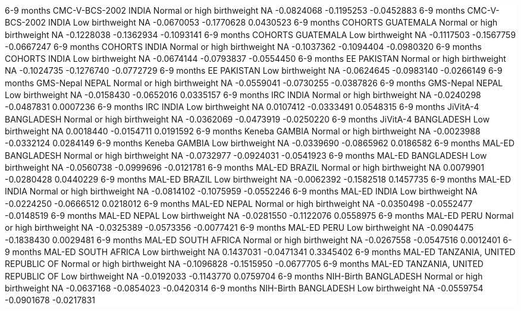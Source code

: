 6-9 months     CMC-V-BCS-2002   INDIA                          Normal or high birthweight   NA                -0.0824068   -0.1195253   -0.0452883
6-9 months     CMC-V-BCS-2002   INDIA                          Low birthweight              NA                -0.0670053   -0.1770628    0.0430523
6-9 months     COHORTS          GUATEMALA                      Normal or high birthweight   NA                -0.1228038   -0.1362934   -0.1093141
6-9 months     COHORTS          GUATEMALA                      Low birthweight              NA                -0.1117503   -0.1567759   -0.0667247
6-9 months     COHORTS          INDIA                          Normal or high birthweight   NA                -0.1037362   -0.1094404   -0.0980320
6-9 months     COHORTS          INDIA                          Low birthweight              NA                -0.0674144   -0.0793837   -0.0554450
6-9 months     EE               PAKISTAN                       Normal or high birthweight   NA                -0.1024735   -0.1276740   -0.0772729
6-9 months     EE               PAKISTAN                       Low birthweight              NA                -0.0624645   -0.0983140   -0.0266149
6-9 months     GMS-Nepal        NEPAL                          Normal or high birthweight   NA                -0.0559041   -0.0730255   -0.0387826
6-9 months     GMS-Nepal        NEPAL                          Low birthweight              NA                -0.0158430   -0.0652016    0.0335157
6-9 months     IRC              INDIA                          Normal or high birthweight   NA                -0.0240298   -0.0487831    0.0007236
6-9 months     IRC              INDIA                          Low birthweight              NA                 0.0107412   -0.0333491    0.0548315
6-9 months     JiVitA-4         BANGLADESH                     Normal or high birthweight   NA                -0.0362069   -0.0473919   -0.0250220
6-9 months     JiVitA-4         BANGLADESH                     Low birthweight              NA                 0.0018440   -0.0154711    0.0191592
6-9 months     Keneba           GAMBIA                         Normal or high birthweight   NA                -0.0023988   -0.0332124    0.0284149
6-9 months     Keneba           GAMBIA                         Low birthweight              NA                -0.0339690   -0.0865962    0.0186582
6-9 months     MAL-ED           BANGLADESH                     Normal or high birthweight   NA                -0.0732977   -0.0924031   -0.0541923
6-9 months     MAL-ED           BANGLADESH                     Low birthweight              NA                -0.0560738   -0.0999696   -0.0121781
6-9 months     MAL-ED           BRAZIL                         Normal or high birthweight   NA                 0.0079901   -0.0280428    0.0440229
6-9 months     MAL-ED           BRAZIL                         Low birthweight              NA                -0.0062392   -0.1582518    0.1457735
6-9 months     MAL-ED           INDIA                          Normal or high birthweight   NA                -0.0814102   -0.1075959   -0.0552246
6-9 months     MAL-ED           INDIA                          Low birthweight              NA                -0.0224250   -0.0666512    0.0218012
6-9 months     MAL-ED           NEPAL                          Normal or high birthweight   NA                -0.0350498   -0.0552477   -0.0148519
6-9 months     MAL-ED           NEPAL                          Low birthweight              NA                -0.0281550   -0.1122076    0.0558975
6-9 months     MAL-ED           PERU                           Normal or high birthweight   NA                -0.0325389   -0.0573356   -0.0077421
6-9 months     MAL-ED           PERU                           Low birthweight              NA                -0.0904475   -0.1838430    0.0029481
6-9 months     MAL-ED           SOUTH AFRICA                   Normal or high birthweight   NA                -0.0267558   -0.0547516    0.0012401
6-9 months     MAL-ED           SOUTH AFRICA                   Low birthweight              NA                 0.1437031   -0.0471341    0.3345402
6-9 months     MAL-ED           TANZANIA, UNITED REPUBLIC OF   Normal or high birthweight   NA                -0.1096828   -0.1515950   -0.0677705
6-9 months     MAL-ED           TANZANIA, UNITED REPUBLIC OF   Low birthweight              NA                -0.0192033   -0.1143770    0.0759704
6-9 months     NIH-Birth        BANGLADESH                     Normal or high birthweight   NA                -0.0637168   -0.0854023   -0.0420314
6-9 months     NIH-Birth        BANGLADESH                     Low birthweight              NA                -0.0559754   -0.0901678   -0.0217831